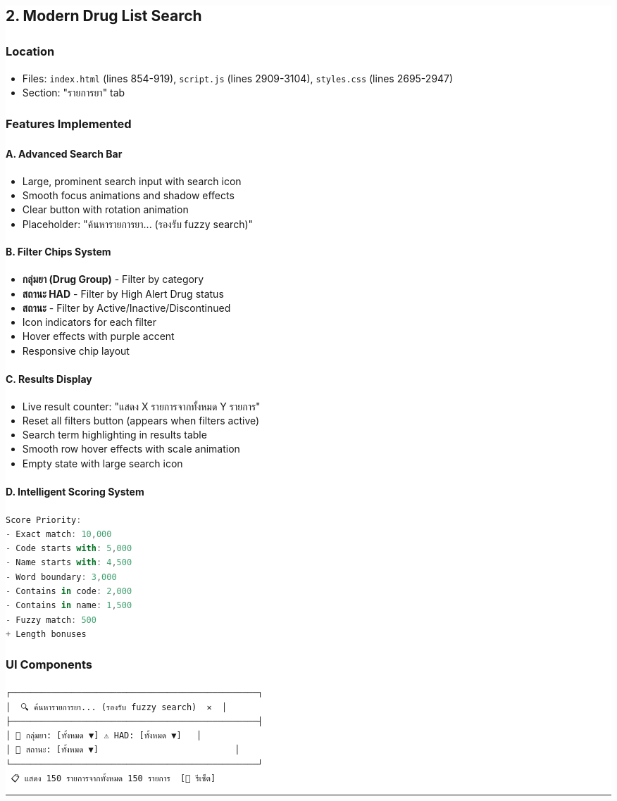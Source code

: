 ## 2. Modern Drug List Search

### Location
- Files: `index.html` (lines 854-919), `script.js` (lines 2909-3104), `styles.css` (lines 2695-2947)
- Section: "รายการยา" tab

### Features Implemented

#### A. Advanced Search Bar
- Large, prominent search input with search icon
- Smooth focus animations and shadow effects
- Clear button with rotation animation
- Placeholder: "ค้นหารายการยา... (รองรับ fuzzy search)"

#### B. Filter Chips System
- **กลุ่มยา (Drug Group)** - Filter by category
- **สถานะ HAD** - Filter by High Alert Drug status
- **สถานะ** - Filter by Active/Inactive/Discontinued
- Icon indicators for each filter
- Hover effects with purple accent
- Responsive chip layout

#### C. Results Display
- Live result counter: "แสดง X รายการจากทั้งหมด Y รายการ"
- Reset all filters button (appears when filters active)
- Search term highlighting in results table
- Smooth row hover effects with scale animation
- Empty state with large search icon

#### D. Intelligent Scoring System
```javascript
Score Priority:
- Exact match: 10,000
- Code starts with: 5,000
- Name starts with: 4,500
- Word boundary: 3,000
- Contains in code: 2,000
- Contains in name: 1,500
- Fuzzy match: 500
+ Length bonuses
```

### UI Components
```
┌─────────────────────────────────────────────────┐
│  🔍 ค้นหารายการยา... (รองรับ fuzzy search)  ✕  │
├─────────────────────────────────────────────────┤
│ 📑 กลุ่มยา: [ทั้งหมด ▼] ⚠ HAD: [ทั้งหมด ▼]   │
│ 🔘 สถานะ: [ทั้งหมด ▼]                           │
└─────────────────────────────────────────────────┘
 📋 แสดง 150 รายการจากทั้งหมด 150 รายการ  [🔄 รีเซ็ต]
```

---